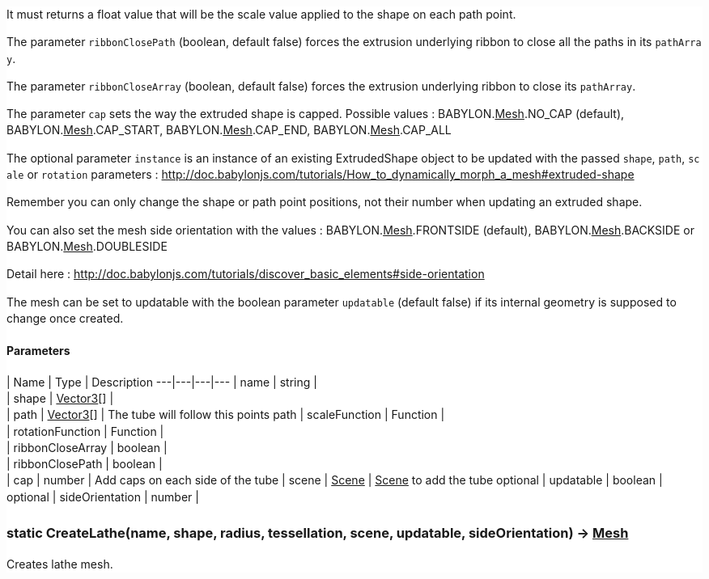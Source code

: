It must returns a float value that will be the scale value applied to the shape on each path point.

The parameter `ribbonClosePath` (boolean, default false) forces the extrusion underlying ribbon to close all the paths in its `pathArray`.

The parameter `ribbonCloseArray` (boolean, default false) forces the extrusion underlying ribbon to close its `pathArray`.

The parameter `cap` sets the way the extruded shape is capped. Possible values : BABYLON.[Mesh](/classes/2.4/Mesh).NO_CAP (default), BABYLON.[Mesh](/classes/2.4/Mesh).CAP_START, BABYLON.[Mesh](/classes/2.4/Mesh).CAP_END, BABYLON.[Mesh](/classes/2.4/Mesh).CAP_ALL

The optional parameter `instance` is an instance of an existing ExtrudedShape object to be updated with the passed `shape`, `path`, `scale` or `rotation` parameters : http://doc.babylonjs.com/tutorials/How_to_dynamically_morph_a_mesh#extruded-shape

Remember you can only change the shape or path point positions, not their number when updating an extruded shape.

You can also set the mesh side orientation with the values : BABYLON.[Mesh](/classes/2.4/Mesh).FRONTSIDE (default), BABYLON.[Mesh](/classes/2.4/Mesh).BACKSIDE or BABYLON.[Mesh](/classes/2.4/Mesh).DOUBLESIDE

Detail here : http://doc.babylonjs.com/tutorials/discover_basic_elements#side-orientation

The mesh can be set to updatable with the boolean parameter `updatable` (default false) if its internal geometry is supposed to change once created.

#### Parameters
 | Name | Type | Description
---|---|---|---
 | name | string |    
 | shape | [Vector3](/classes/2.4/Vector3)[] |    
 | path | [Vector3](/classes/2.4/Vector3)[] |    The tube will follow this points path
 | scaleFunction | Function |    
 | rotationFunction | Function |    
 | ribbonCloseArray | boolean |    
 | ribbonClosePath | boolean |    
 | cap | number |    Add caps on each side of the tube
 | scene | [Scene](/classes/2.4/Scene) |    [Scene](/classes/2.4/Scene) to add the tube
optional | updatable | boolean |   &nbsp;
optional | sideOrientation | number |   &nbsp;
### static CreateLathe(name, shape, radius, tessellation, scene, updatable, sideOrientation) &rarr; [Mesh](/classes/2.4/Mesh)

Creates lathe mesh.
